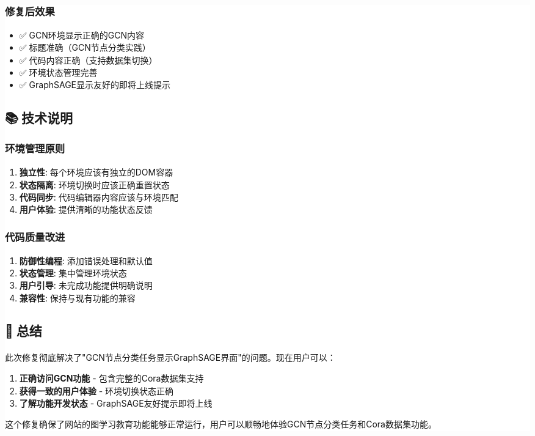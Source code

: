 ### 修复后效果
- ✅ GCN环境显示正确的GCN内容
- ✅ 标题准确（GCN节点分类实践）
- ✅ 代码内容正确（支持数据集切换）
- ✅ 环境状态管理完善
- ✅ GraphSAGE显示友好的即将上线提示

## 📚 技术说明

### 环境管理原则

1. **独立性**: 每个环境应该有独立的DOM容器
2. **状态隔离**: 环境切换时应该正确重置状态
3. **代码同步**: 代码编辑器内容应该与环境匹配
4. **用户体验**: 提供清晰的功能状态反馈

### 代码质量改进

1. **防御性编程**: 添加错误处理和默认值
2. **状态管理**: 集中管理环境状态
3. **用户引导**: 未完成功能提供明确说明
4. **兼容性**: 保持与现有功能的兼容

## 🎉 总结

此次修复彻底解决了"GCN节点分类任务显示GraphSAGE界面"的问题。现在用户可以：

1. **正确访问GCN功能** - 包含完整的Cora数据集支持
2. **获得一致的用户体验** - 环境切换状态正确
3. **了解功能开发状态** - GraphSAGE友好提示即将上线

这个修复确保了网站的图学习教育功能能够正常运行，用户可以顺畅地体验GCN节点分类任务和Cora数据集功能。